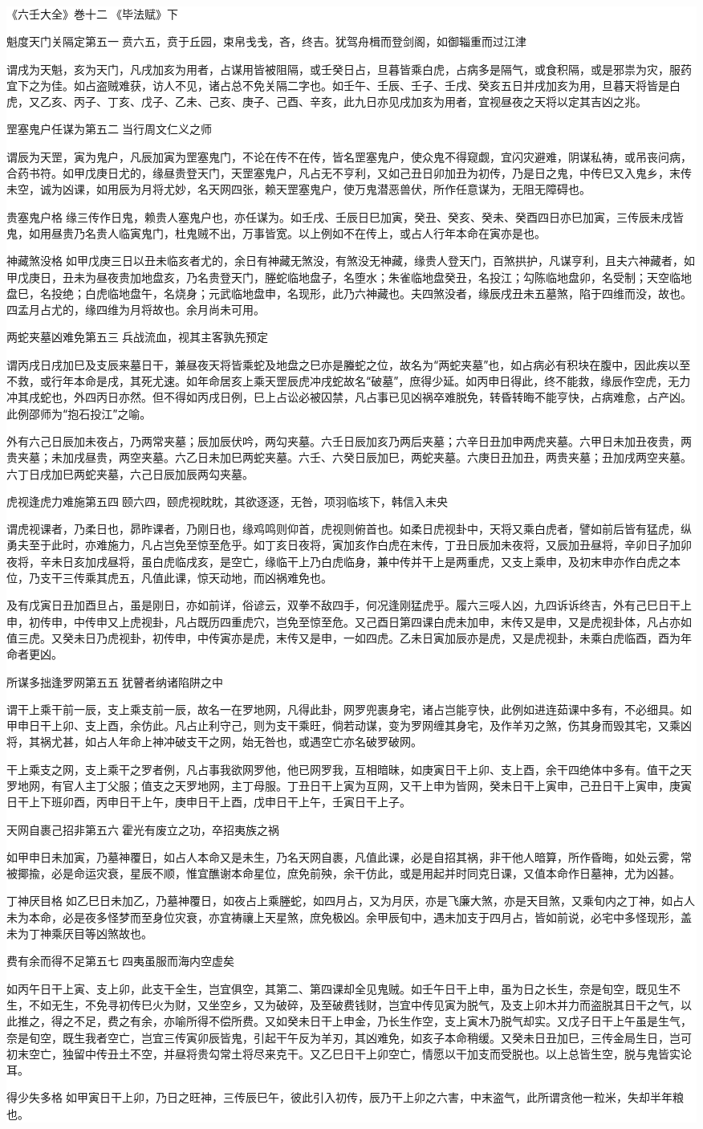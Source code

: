 《六壬大全》巻十二 《毕法赋》下

魁度天门关隔定第五一 贲六五，贲于丘园，束帛戋戋，吝，终吉。犹驾舟楫而登剑阁，如御辎重而过江津

谓戌为天魁，亥为天门，凡戌加亥为用者，占谋用皆被阻隔，或壬癸日占，旦暮皆乘白虎，占病多是隔气，或食积隔，或是邪祟为灾，服药宜下之为佳。如占盗贼难获，访人不见，诸占总不免关隔二字也。如壬午、壬辰、壬子、壬戌、癸亥五日并戌加亥为用，旦暮天将皆是白虎，又乙亥、丙子、丁亥、戊子、乙未、己亥、庚子、己酉、辛亥，此九日亦见戌加亥为用者，宜视昼夜之天将以定其吉凶之兆。

罡塞鬼户任谋为第五二 当行周文仁义之师

谓辰为天罡，寅为鬼户，凡辰加寅为罡塞鬼门，不论在传不在传，皆名罡塞鬼户，使众鬼不得窥觑，宜闪灾避难，阴谋私祷，或吊丧问病，合药书符。如甲戊庚日尤的，缘昼贵登天门，天罡塞鬼户，凡占无不亨利，又如己丑日卯加丑为初传，乃是日之鬼，中传巳又入鬼乡，末传未空，诚为凶课，如用辰为月将尤妙，名天网四张，赖天罡塞鬼户，使万鬼潜恶兽伏，所作任意谋为，无阻无障碍也。

贵塞鬼户格 缘三传作日鬼，赖贵人塞鬼户也，亦任谋为。如壬戌、壬辰日巳加寅，癸丑、癸亥、癸未、癸酉四日亦巳加寅，三传辰未戌皆鬼，如用昼贵乃名贵人临寅鬼门，杜鬼贼不出，万事皆宽。以上例如不在传上，或占人行年本命在寅亦是也。

神藏煞没格 如甲戊庚三日以丑未临亥者尤的，余日有神藏无煞没，有煞没无神藏，缘贵人登天门，百煞拱护，凡谋亨利，且夫六神藏者，如甲戊庚日，丑未为昼夜贵加地盘亥，乃名贵登天门，塍蛇临地盘子，名堕水；朱雀临地盘癸丑，名投江；勾陈临地盘卯，名受制；天空临地盘巳，名投绝；白虎临地盘午，名烧身；元武临地盘申，名现形，此乃六神藏也。夫四煞没者，缘辰戌丑未五墓煞，陷于四维而没，故也。四孟月占尤的，缘四维为月将故也。余月尚未可用。

两蛇夹墓凶难免第五三 兵战流血，视其主客孰先预定

谓丙戌日戌加巳及支辰来墓日干，兼昼夜天将皆乘蛇及地盘之巳亦是螣蛇之位，故名为“两蛇夹墓”也，如占病必有积块在腹中，因此疾以至不救，或行年本命是戌，其死尤速。如年命居亥上乘天罡辰虎冲戌蛇故名“破墓”，庶得少延。如丙申日得此，终不能救，缘辰作空虎，无力冲其戌蛇也，外四丙日亦然。但不得如丙戌日例，巳上占讼必被囚禁，凡占事已见凶祸卒难脱免，转昏转晦不能亨快，占病难愈，占产凶。此例邵师为“抱石投江”之喻。

外有六己日辰加未夜占，乃两常夹墓；辰加辰伏吟，两勾夹墓。六壬日辰加亥乃两后夹墓；六辛日丑加申两虎夹墓。六甲日未加丑夜贵，两贵夹墓；未加戌昼贵，两空夹墓。六乙日未加巳两蛇夹墓。六壬、六癸日辰加巳，两蛇夹墓。六庚日丑加丑，两贵夹墓；丑加戌两空夹墓。六丁日戌加巳两蛇夹墓，六己日辰加辰两勾夹墓。

虎视逢虎力难施第五四 颐六四，颐虎视眈眈，其欲逐逐，无咎，项羽临垓下，韩信入未央

谓虎视课者，乃柔日也，昴昨课者，乃刚日也，缘鸡鸣则仰首，虎视则俯首也。如柔日虎视卦中，天将又乘白虎者，譬如前后皆有猛虎，纵勇夫至于此时，亦难施力，凡占岂免至惊至危乎。如丁亥日夜将，寅加亥作白虎在末传，丁丑日辰加未夜将，又辰加丑昼将，辛卯日子加卯夜将，辛未日亥加戌昼将，虽白虎临戌亥，是空亡，缘临干上乃白虎临身，兼中传并干上是两重虎，又支上乘申，及初末申亦作白虎之本位，乃支干三传乘其虎五，凡值此课，惊天动地，而凶祸难免也。

及有戊寅日丑加酉旦占，虽是刚日，亦如前详，俗谚云，双拳不敌四手，何况逢刚猛虎乎。履六三哸人凶，九四诉诉终吉，外有己巳日干上申，初传申，中传申又上虎视卦，凡占既历四重虎穴，岂免至惊至危。又己酉日第四课白虎未加申，末传又是申，又是虎视卦体，凡占亦如值三虎。又癸未日乃虎视卦，初传申，中传寅亦是虎，末传又是申，一如四虎。乙未日寅加辰亦是虎，又是虎视卦，未乘白虎临酉，酉为年命者更凶。

所谋多拙逢罗网第五五 犹瞽者纳诸陷阱之中

谓干上乘干前一辰，支上乘支前一辰，故名一在罗地网，凡得此卦，网罗兜裹身宅，诸占岂能亨快，此例如进连茹课中多有，不必细具。如甲申日干上卯、支上酉，余仿此。凡占止利守己，则为支干乘旺，倘若动谋，变为罗网缠其身宅，及作羊刃之煞，伤其身而毁其宅，又乘凶将，其祸尤甚，如占人年命上神冲破支干之网，始无咎也，或遇空亡亦名破罗破网。

干上乘支之网，支上乘干之罗者例，凡占事我欲网罗他，他已网罗我，互相暗昧，如庚寅日干上卯、支上酉，余干四绝体中多有。值干之天罗地网，有官人主丁父服；值支之天罗地网，主丁母服。丁丑日干上寅为互网，又干上申为皆网，癸未日干上寅申，己丑日干上寅申，庚寅日干上下班卯酉，丙申日干上午，庚申日干上酉，戊申日干上午，壬寅日干上子。

天网自裹己招非第五六 霍光有废立之功，卒招夷族之祸

如甲申日未加寅，乃墓神覆日，如占人本命又是未生，乃名天网自裹，凡值此课，必是自招其祸，非干他人暗算，所作昏晦，如处云雾，常被揶揄，必是命运灾衰，星辰不顺，惟宜醮谢本命星位，庶免前殃，余干仿此，或是用起并时同克日课，又值本命作日墓神，尤为凶甚。

丁神厌目格 如乙巳日未加乙，乃墓神覆日，如夜占上乘塍蛇，如四月占，又为月厌，亦是飞廉大煞，亦是天目煞，又乘旬内之丁神，如占人未为本命，必是夜多怪梦而至身位灾衰，亦宜祷禳上天星煞，庶免极凶。余甲辰旬中，遇未加支于四月占，皆如前说，必宅中多怪现形，盖未为丁神乘厌目等凶煞故也。

费有余而得不足第五七 四夷虽服而海内空虚矣

如丙午日干上寅、支上卯，此支干全生，岂宜俱空，其第二、第四课却全见鬼贼。如壬午日干上申，虽为日之长生，奈是旬空，既见生不生，不如无生，不免寻初传巳火为财，又坐空乡，又为破碎，及至破费钱财，岂宜中传见寅为脱气，及支上卯木并力而盗脱其日干之气，以此推之，得之不足，费之有余，亦喻所得不偿所费。又如癸未日干上申金，乃长生作空，支上寅木乃脱气却实。又戊子日干上午虽是生气，奈是旬空，既生我者空亡，岂宜三传寅卯辰皆鬼，引起干午反为羊刃，其凶难免，如亥子本命稍缓。又癸未日丑加巳，三传金局生日，岂可初末空亡，独留中传丑土不空，并昼将贵勾常土将尽来克干。又乙巳日干上卯空亡，情愿以干加支而受脱也。以上总皆生空，脱与鬼皆实论耳。

得少失多格 如甲寅日干上卯，乃日之旺神，三传辰巳午，彼此引入初传，辰乃干上卯之六害，中末盗气，此所谓贪他一粒米，失却半年粮也。
